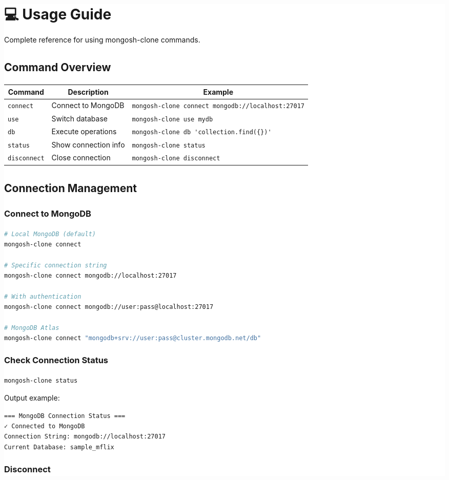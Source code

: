 # 💻 Usage Guide

Complete reference for using mongosh-clone commands.

## Command Overview

| Command | Description | Example |
|---------|-------------|---------|
| `connect` | Connect to MongoDB | `mongosh-clone connect mongodb://localhost:27017` |
| `use` | Switch database | `mongosh-clone use mydb` |
| `db` | Execute operations | `mongosh-clone db 'collection.find({})'` |
| `status` | Show connection info | `mongosh-clone status` |
| `disconnect` | Close connection | `mongosh-clone disconnect` |

## Connection Management

### Connect to MongoDB

```bash
# Local MongoDB (default)
mongosh-clone connect

# Specific connection string
mongosh-clone connect mongodb://localhost:27017

# With authentication
mongosh-clone connect mongodb://user:pass@localhost:27017

# MongoDB Atlas
mongosh-clone connect "mongodb+srv://user:pass@cluster.mongodb.net/db"
```

### Check Connection Status

```bash
mongosh-clone status
```

Output example:
```
=== MongoDB Connection Status ===
✓ Connected to MongoDB
Connection String: mongodb://localhost:27017
Current Database: sample_mflix
```

### Disconnect
